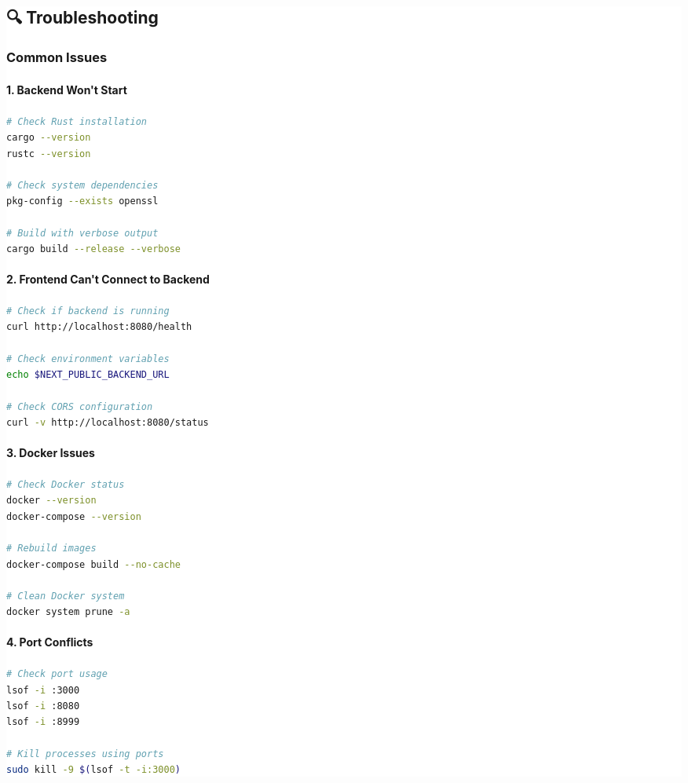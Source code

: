 ## 🔍 Troubleshooting

### Common Issues

#### 1. Backend Won't Start
```bash
# Check Rust installation
cargo --version
rustc --version

# Check system dependencies
pkg-config --exists openssl

# Build with verbose output
cargo build --release --verbose
```

#### 2. Frontend Can't Connect to Backend
```bash
# Check if backend is running
curl http://localhost:8080/health

# Check environment variables
echo $NEXT_PUBLIC_BACKEND_URL

# Check CORS configuration
curl -v http://localhost:8080/status
```

#### 3. Docker Issues
```bash
# Check Docker status
docker --version
docker-compose --version

# Rebuild images
docker-compose build --no-cache

# Clean Docker system
docker system prune -a
```

#### 4. Port Conflicts
```bash
# Check port usage
lsof -i :3000
lsof -i :8080
lsof -i :8999

# Kill processes using ports
sudo kill -9 $(lsof -t -i:3000)
```
